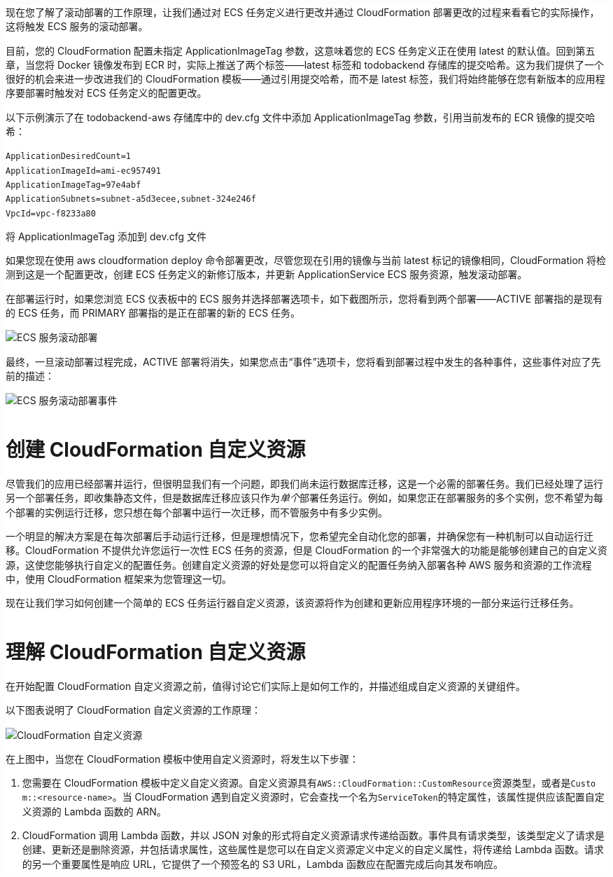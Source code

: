 现在您了解了滚动部署的工作原理，让我们通过对 ECS 任务定义进行更改并通过 CloudFormation 部署更改的过程来看看它的实际操作，这将触发 ECS 服务的滚动部署。

目前，您的 CloudFormation 配置未指定 ApplicationImageTag 参数，这意味着您的 ECS 任务定义正在使用 latest 的默认值。回到第五章，当您将 Docker 镜像发布到 ECR 时，实际上推送了两个标签——latest 标签和 todobackend 存储库的提交哈希。这为我们提供了一个很好的机会来进一步改进我们的 CloudFormation 模板——通过引用提交哈希，而不是 latest 标签，我们将始终能够在您有新版本的应用程序要部署时触发对 ECS 任务定义的配置更改。

以下示例演示了在 todobackend-aws 存储库中的 dev.cfg 文件中添加 ApplicationImageTag 参数，引用当前发布的 ECR 镜像的提交哈希：

```
ApplicationDesiredCount=1
ApplicationImageId=ami-ec957491
ApplicationImageTag=97e4abf
ApplicationSubnets=subnet-a5d3ecee,subnet-324e246f
VpcId=vpc-f8233a80
```

将 ApplicationImageTag 添加到 dev.cfg 文件

如果您现在使用 aws cloudformation deploy 命令部署更改，尽管您现在引用的镜像与当前 latest 标记的镜像相同，CloudFormation 将检测到这是一个配置更改，创建 ECS 任务定义的新修订版本，并更新 ApplicationService ECS 服务资源，触发滚动部署。

在部署运行时，如果您浏览 ECS 仪表板中的 ECS 服务并选择部署选项卡，如下截图所示，您将看到两个部署——ACTIVE 部署指的是现有的 ECS 任务，而 PRIMARY 部署指的是正在部署的新的 ECS 任务。

![](https://github.com/OpenDocCN/freelearn-devops-zh/raw/master/docs/dkr-aws/img/44aab8c6-3a36-47ec-b224-74861afc4181.png)ECS 服务滚动部署

最终，一旦滚动部署过程完成，ACTIVE 部署将消失，如果您点击“事件”选项卡，您将看到部署过程中发生的各种事件，这些事件对应了先前的描述：

![](https://github.com/OpenDocCN/freelearn-devops-zh/raw/master/docs/dkr-aws/img/adc2feb0-c12b-4822-b81d-0acf52cefc78.png)ECS 服务滚动部署事件

# 创建 CloudFormation 自定义资源

尽管我们的应用已经部署并运行，但很明显我们有一个问题，即我们尚未运行数据库迁移，这是一个必需的部署任务。我们已经处理了运行另一个部署任务，即收集静态文件，但是数据库迁移应该只作为*单个*部署任务运行。例如，如果您正在部署服务的多个实例，您不希望为每个部署的实例运行迁移，您只想在每个部署中运行一次迁移，而不管服务中有多少实例。

一个明显的解决方案是在每次部署后手动运行迁移，但是理想情况下，您希望完全自动化您的部署，并确保您有一种机制可以自动运行迁移。CloudFormation 不提供允许您运行一次性 ECS 任务的资源，但是 CloudFormation 的一个非常强大的功能是能够创建自己的自定义资源，这使您能够执行自定义的配置任务。创建自定义资源的好处是您可以将自定义的配置任务纳入部署各种 AWS 服务和资源的工作流程中，使用 CloudFormation 框架来为您管理这一切。

现在让我们学习如何创建一个简单的 ECS 任务运行器自定义资源，该资源将作为创建和更新应用程序环境的一部分来运行迁移任务。

# 理解 CloudFormation 自定义资源

在开始配置 CloudFormation 自定义资源之前，值得讨论它们实际上是如何工作的，并描述组成自定义资源的关键组件。

以下图表说明了 CloudFormation 自定义资源的工作原理：

![](https://github.com/OpenDocCN/freelearn-devops-zh/raw/master/docs/dkr-aws/img/a8738f96-3ab5-46a3-95dc-d5d9216a7f06.png)CloudFormation 自定义资源

在上图中，当您在 CloudFormation 模板中使用自定义资源时，将发生以下步骤：

1.  您需要在 CloudFormation 模板中定义自定义资源。自定义资源具有`AWS::CloudFormation::CustomResource`资源类型，或者是`Custom::<resource-name>`。当 CloudFormation 遇到自定义资源时，它会查找一个名为`ServiceToken`的特定属性，该属性提供应该配置自定义资源的 Lambda 函数的 ARN。

1.  CloudFormation 调用 Lambda 函数，并以 JSON 对象的形式将自定义资源请求传递给函数。事件具有请求类型，该类型定义了请求是创建、更新还是删除资源，并包括请求属性，这些属性是您可以在自定义资源定义中定义的自定义属性，将传递给 Lambda 函数。请求的另一个重要属性是响应 URL，它提供了一个预签名的 S3 URL，Lambda 函数应在配置完成后向其发布响应。
